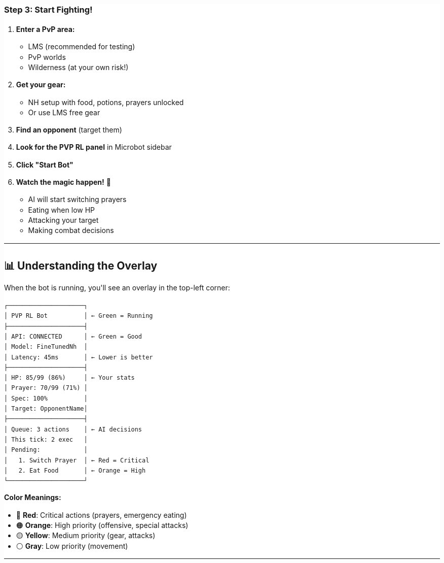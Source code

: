 ### Step 3: Start Fighting!

1. **Enter a PvP area:**
   - LMS (recommended for testing)
   - PvP worlds
   - Wilderness (at your own risk!)

2. **Get your gear:**
   - NH setup with food, potions, prayers unlocked
   - Or use LMS free gear

3. **Find an opponent** (target them)

4. **Look for the PVP RL panel** in Microbot sidebar

5. **Click "Start Bot"**

6. **Watch the magic happen!** 🎯
   - AI will start switching prayers
   - Eating when low HP
   - Attacking your target
   - Making combat decisions

---

## 📊 Understanding the Overlay

When the bot is running, you'll see an overlay in the top-left corner:

```
┌─────────────────────┐
│ PVP RL Bot          │ ← Green = Running
├─────────────────────┤
│ API: CONNECTED      │ ← Green = Good
│ Model: FineTunedNh  │
│ Latency: 45ms       │ ← Lower is better
├─────────────────────┤
│ HP: 85/99 (86%)     │ ← Your stats
│ Prayer: 70/99 (71%) │
│ Spec: 100%          │
│ Target: OpponentName│
├─────────────────────┤
│ Queue: 3 actions    │ ← AI decisions
│ This tick: 2 exec   │
│ Pending:            │
│   1. Switch Prayer  │ ← Red = Critical
│   2. Eat Food       │ ← Orange = High
└─────────────────────┘
```

**Color Meanings:**
- 🔴 **Red**: Critical actions (prayers, emergency eating)
- 🟠 **Orange**: High priority (offensive, special attacks)
- 🟡 **Yellow**: Medium priority (gear, attacks)
- ⚪ **Gray**: Low priority (movement)

---